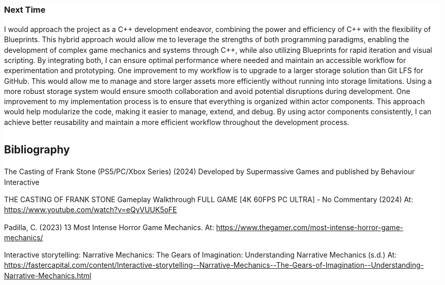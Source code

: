 ### Next Time

I would approach the project as a C++ development endeavor, combining the power and efficiency of C++ with the flexibility of Blueprints. This hybrid approach would allow me to leverage the strengths of both programming paradigms, enabling the development of complex game mechanics and systems through C++, while also utilizing Blueprints for rapid iteration and visual scripting. By integrating both, I can ensure optimal performance where needed and maintain an accessible workflow for experimentation and prototyping. One improvement to my workflow is to upgrade to a larger storage solution than Git LFS for GitHub. This would allow me to manage and store larger assets more efficiently without running into storage limitations. Using a more robust storage system would ensure smooth collaboration and avoid potential disruptions during development. One improvement to my implementation process is to ensure that everything is organized within actor components. This approach would help modularize the code, making it easier to manage, extend, and debug. By using actor components consistently, I can achieve better reusability and maintain a more efficient workflow throughout the development process.

## Bibliography

The Casting of Frank Stone (PS5/PC/Xbox Series) (2024) Developed by Supermassive Games and published by Behaviour Interactive

THE CASTING OF FRANK STONE Gameplay Walkthrough FULL GAME [4K 60FPS PC ULTRA] - No Commentary (2024) At: https://www.youtube.com/watch?v=eQyVUUK5oFE

Padilla, C. (2023) 13 Most Intense Horror Game Mechanics. At: https://www.thegamer.com/most-intense-horror-game-mechanics/ 

Interactive storytelling: Narrative Mechanics: The Gears of Imagination: Understanding Narrative Mechanics (s.d.) At: https://fastercapital.com/content/Interactive-storytelling--Narrative-Mechanics--The-Gears-of-Imagination--Understanding-Narrative-Mechanics.html 
